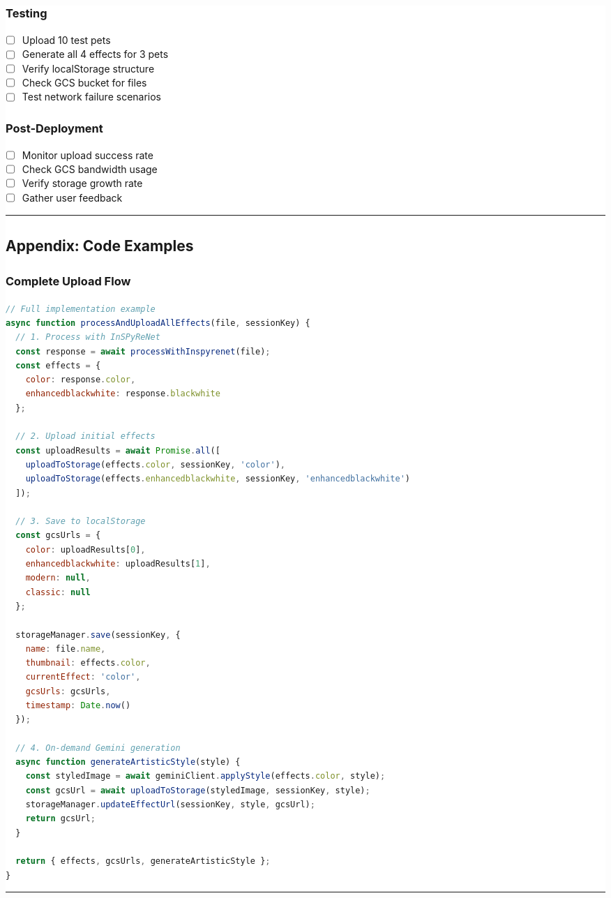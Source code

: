 ### Testing
- [ ] Upload 10 test pets
- [ ] Generate all 4 effects for 3 pets
- [ ] Verify localStorage structure
- [ ] Check GCS bucket for files
- [ ] Test network failure scenarios

### Post-Deployment
- [ ] Monitor upload success rate
- [ ] Check GCS bandwidth usage
- [ ] Verify storage growth rate
- [ ] Gather user feedback

---

## Appendix: Code Examples

### Complete Upload Flow
```javascript
// Full implementation example
async function processAndUploadAllEffects(file, sessionKey) {
  // 1. Process with InSPyReNet
  const response = await processWithInspyrenet(file);
  const effects = {
    color: response.color,
    enhancedblackwhite: response.blackwhite
  };

  // 2. Upload initial effects
  const uploadResults = await Promise.all([
    uploadToStorage(effects.color, sessionKey, 'color'),
    uploadToStorage(effects.enhancedblackwhite, sessionKey, 'enhancedblackwhite')
  ]);

  // 3. Save to localStorage
  const gcsUrls = {
    color: uploadResults[0],
    enhancedblackwhite: uploadResults[1],
    modern: null,
    classic: null
  };

  storageManager.save(sessionKey, {
    name: file.name,
    thumbnail: effects.color,
    currentEffect: 'color',
    gcsUrls: gcsUrls,
    timestamp: Date.now()
  });

  // 4. On-demand Gemini generation
  async function generateArtisticStyle(style) {
    const styledImage = await geminiClient.applyStyle(effects.color, style);
    const gcsUrl = await uploadToStorage(styledImage, sessionKey, style);
    storageManager.updateEffectUrl(sessionKey, style, gcsUrl);
    return gcsUrl;
  }

  return { effects, gcsUrls, generateArtisticStyle };
}
```

---